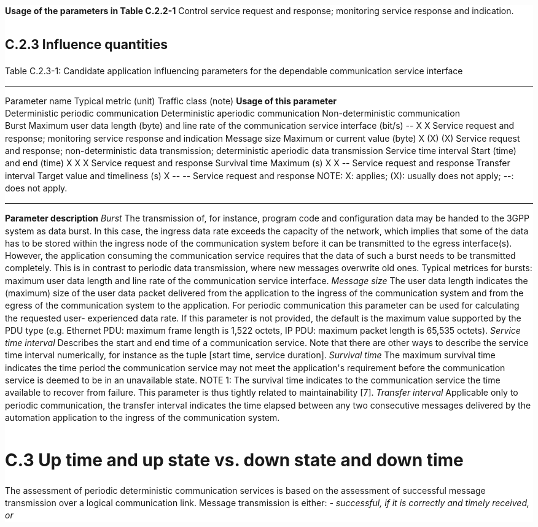 **Usage of the parameters in Table C.2.2-1**
Control service request and response; monitoring service response and
indication.
## C.2.3 Influence quantities
Table C.2.3-1: Candidate application influencing parameters for the dependable
communication service interface
* * *
Parameter name Typical metric (unit) Traffic class (note) **Usage of this
parameter**  
Deterministic periodic communication Deterministic aperiodic communication
Non-deterministic communication  
Burst Maximum user data length (byte) and line rate of the communication
service interface (bit/s) -- X X Service request and response; monitoring
service response and indication Message size Maximum or current value (byte) X
(X) (X) Service request and response; non-deterministic data transmission;
deterministic aperiodic data transmission Service time interval Start (time)
and end (time) X X X Service request and response Survival time Maximum (s) X
X -- Service request and response Transfer interval Target value and
timeliness (s) X -- -- Service request and response NOTE: X: applies; (X):
usually does not apply; --: does not apply.
* * *
**Parameter description**
_Burst_
The transmission of, for instance, program code and configuration data may be
handed to the 3GPP system as data burst. In this case, the ingress data rate
exceeds the capacity of the network, which implies that some of the data has
to be stored within the ingress node of the communication system before it can
be transmitted to the egress interface(s). However, the application consuming
the communication service requires that the data of such a burst needs to be
transmitted completely. This is in contrast to periodic data transmission,
where new messages overwrite old ones.
Typical metrices for bursts: maximum user data length and line rate of the
communication service interface.
_Message size_
The user data length indicates the (maximum) size of the user data packet
delivered from the application to the ingress of the communication system and
from the egress of the communication system to the application. For periodic
communication this parameter can be used for calculating the requested user-
experienced data rate. If this parameter is not provided, the default is the
maximum value supported by the PDU type (e.g. Ethernet PDU: maximum frame
length is 1,522 octets, IP PDU: maximum packet length is 65,535 octets).
_Service time interval_
Describes the start and end time of a communication service. Note that there
are other ways to describe the service time interval numerically, for instance
as the tuple [start time, service duration].
_Survival time_
The maximum survival time indicates the time period the communication service
may not meet the application\'s requirement before the communication service
is deemed to be in an unavailable state.
NOTE 1: The survival time indicates to the communication service the time
available to recover from failure. This parameter is thus tightly related to
maintainability [7].
_Transfer interval_
Applicable only to periodic communication, the transfer interval indicates the
time elapsed between any two consecutive messages delivered by the automation
application to the ingress of the communication system.
# C.3 Up time and up state vs. down state and down time
The assessment of periodic deterministic communication services is based on
the assessment of successful message transmission over a logical communication
link. Message transmission is either:
_\- successful, if it is correctly and timely received, or_